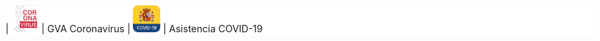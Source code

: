 | <img src="resources/es.gva.coronavirus___1.2.0/icon.png" alt="GVA Coronavirus icon" width="40"/> | GVA Coronavirus
| <img src="resources/es.gob.asistenciacovid19___1.3.1/icon.png" alt="Asistencia COVID-19 icon" width="40"/> | Asistencia COVID-19